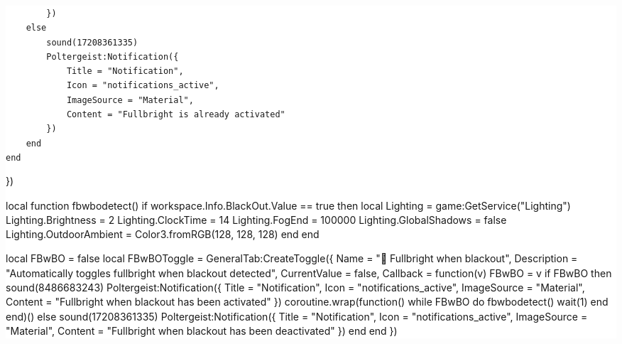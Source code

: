             })
        else
            sound(17208361335)
            Poltergeist:Notification({ 
                Title = "Notification",
                Icon = "notifications_active",
                ImageSource = "Material",
                Content = "Fullbright is already activated"
            })
        end
    end
})

local function fbwbodetect()
    if workspace.Info.BlackOut.Value == true then
        local Lighting = game:GetService("Lighting")
        Lighting.Brightness = 2
        Lighting.ClockTime = 14
        Lighting.FogEnd = 100000
        Lighting.GlobalShadows = false
        Lighting.OutdoorAmbient = Color3.fromRGB(128, 128, 128)
    end
end

local FBwBO = false
local FBwBOToggle = GeneralTab:CreateToggle({
    Name = "🔦 Fullbright when blackout",
    Description = "Automatically toggles fullbright when blackout detected",
    CurrentValue = false,
    Callback = function(v)
        FBwBO = v
        if FBwBO then
            sound(8486683243)
            Poltergeist:Notification({ 
                Title = "Notification",
                Icon = "notifications_active",
                ImageSource = "Material",
                Content = "Fullbright when blackout has been activated"
            })
            coroutine.wrap(function()
                while FBwBO do
                    fbwbodetect()
                    wait(1)
                end
            end)()
        else
            sound(17208361335)
            Poltergeist:Notification({ 
                Title = "Notification",
                Icon = "notifications_active",
                ImageSource = "Material",
                Content = "Fullbright when blackout has been deactivated"
            })
        end
    end
})
